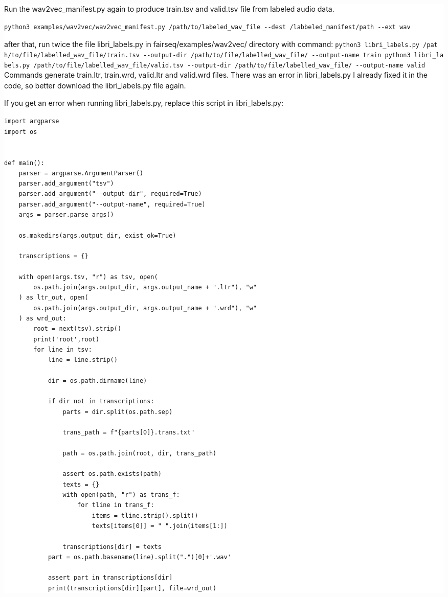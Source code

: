 Run the wav2vec_manifest.py again to produce train.tsv and valid.tsv file from labeled audio data.
```
python3 examples/wav2vec/wav2vec_manifest.py /path/to/labeled_wav_file --dest /labbeled_manifest/path --ext wav
```
after that, run twice the file libri_labels.py in fairseq/examples/wav2vec/ directory with command:
``
python3 libri_labels.py /path/to/file/labelled_wav_file/train.tsv --output-dir /path/to/file/labelled_wav_file/ --output-name train
python3 libri_labels.py /path/to/file/labelled_wav_file/valid.tsv --output-dir /path/to/file/labelled_wav_file/ --output-name valid
``
Commands generate train.ltr, train.wrd, valid.ltr and valid.wrd files. There was an error in libri_labels.py 
I already fixed it in the code, so better download the libri_labels.py file again.

If you get an error when running libri_labels.py, replace this script in libri_labels.py:

```
import argparse
import os


def main():
    parser = argparse.ArgumentParser()
    parser.add_argument("tsv")
    parser.add_argument("--output-dir", required=True)
    parser.add_argument("--output-name", required=True)
    args = parser.parse_args()

    os.makedirs(args.output_dir, exist_ok=True)

    transcriptions = {}

    with open(args.tsv, "r") as tsv, open(
        os.path.join(args.output_dir, args.output_name + ".ltr"), "w"
    ) as ltr_out, open(
        os.path.join(args.output_dir, args.output_name + ".wrd"), "w"
    ) as wrd_out:
        root = next(tsv).strip()
        print('root',root)
        for line in tsv:
            line = line.strip()

            dir = os.path.dirname(line)

            if dir not in transcriptions:
                parts = dir.split(os.path.sep)

                trans_path = f"{parts[0]}.trans.txt"

                path = os.path.join(root, dir, trans_path)

                assert os.path.exists(path)
                texts = {}
                with open(path, "r") as trans_f:
                    for tline in trans_f:
                        items = tline.strip().split()
                        texts[items[0]] = " ".join(items[1:])

                transcriptions[dir] = texts
            part = os.path.basename(line).split(".")[0]+'.wav'

            assert part in transcriptions[dir]
            print(transcriptions[dir][part], file=wrd_out)
```